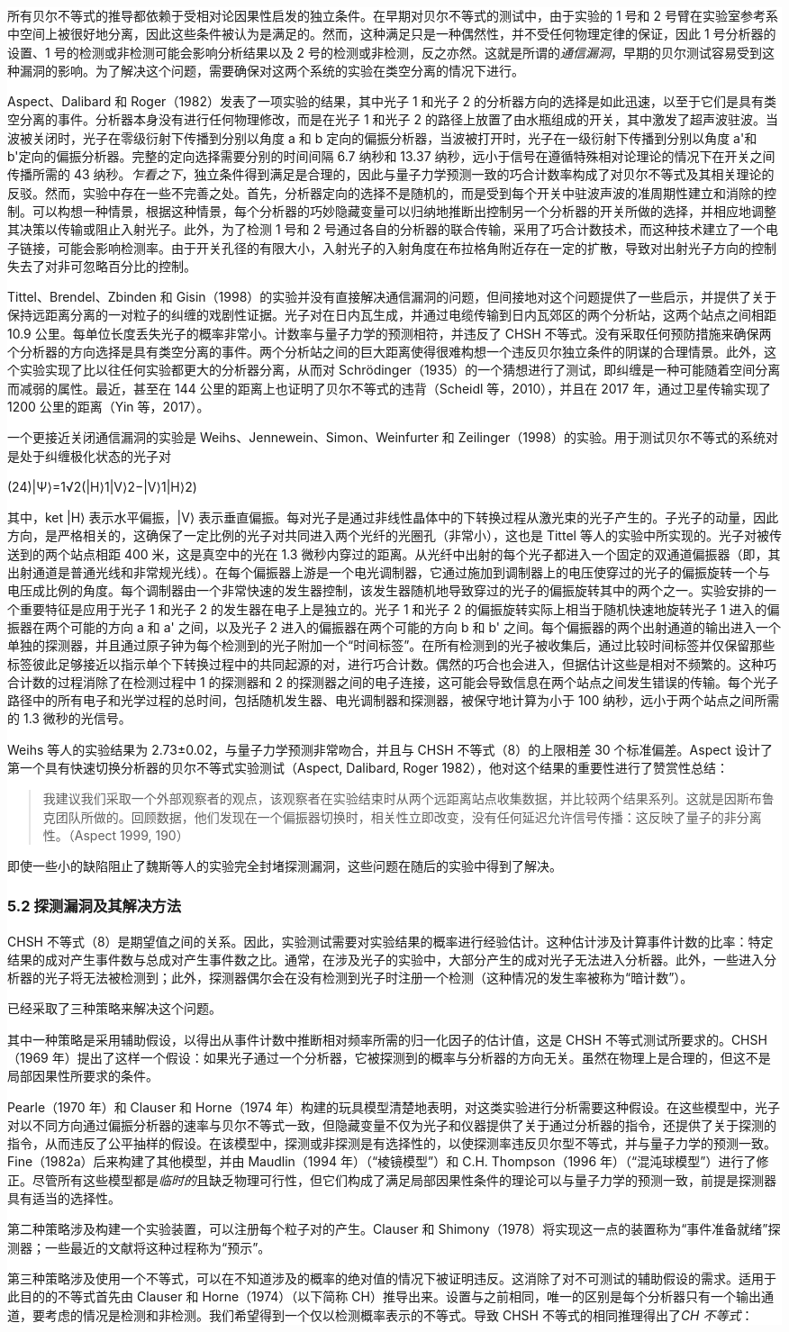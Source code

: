 所有贝尔不等式的推导都依赖于受相对论因果性启发的独立条件。在早期对贝尔不等式的测试中，由于实验的 1 号和 2 号臂在实验室参考系中空间上被很好地分离，因此这些条件被认为是满足的。然而，这种满足只是一种偶然性，并不受任何物理定律的保证，因此 1 号分析器的设置、1 号的检测或非检测可能会影响分析结果以及 2 号的检测或非检测，反之亦然。这就是所谓的*通信漏洞*，早期的贝尔测试容易受到这种漏洞的影响。为了解决这个问题，需要确保对这两个系统的实验在类空分离的情况下进行。

Aspect、Dalibard 和 Roger（1982）发表了一项实验的结果，其中光子 1 和光子 2 的分析器方向的选择是如此迅速，以至于它们是具有类空分离的事件。分析器本身没有进行任何物理修改，而是在光子 1 和光子 2 的路径上放置了由水瓶组成的开关，其中激发了超声波驻波。当波被关闭时，光子在零级衍射下传播到分别以角度 a 和 b 定向的偏振分析器，当波被打开时，光子在一级衍射下传播到分别以角度 a'和 b'定向的偏振分析器。完整的定向选择需要分别的时间间隔 6.7 纳秒和 13.37 纳秒，远小于信号在遵循特殊相对论理论的情况下在开关之间传播所需的 43 纳秒。*乍看之下*，独立条件得到满足是合理的，因此与量子力学预测一致的巧合计数率构成了对贝尔不等式及其相关理论的反驳。然而，实验中存在一些不完善之处。首先，分析器定向的选择不是随机的，而是受到每个开关中驻波声波的准周期性建立和消除的控制。可以构想一种情景，根据这种情景，每个分析器的巧妙隐藏变量可以归纳地推断出控制另一个分析器的开关所做的选择，并相应地调整其决策以传输或阻止入射光子。此外，为了检测 1 号和 2 号通过各自的分析器的联合传输，采用了巧合计数技术，而这种技术建立了一个电子链接，可能会影响检测率。由于开关孔径的有限大小，入射光子的入射角度在布拉格角附近存在一定的扩散，导致对出射光子方向的控制失去了对非可忽略百分比的控制。

Tittel、Brendel、Zbinden 和 Gisin（1998）的实验并没有直接解决通信漏洞的问题，但间接地对这个问题提供了一些启示，并提供了关于保持远距离分离的一对粒子的纠缠的戏剧性证据。光子对在日内瓦生成，并通过电缆传输到日内瓦郊区的两个分析站，这两个站点之间相距 10.9 公里。每单位长度丢失光子的概率非常小。计数率与量子力学的预测相符，并违反了 CHSH 不等式。没有采取任何预防措施来确保两个分析器的方向选择是具有类空分离的事件。两个分析站之间的巨大距离使得很难构想一个违反贝尔独立条件的阴谋的合理情景。此外，这个实验实现了比以往任何实验都更大的分析器分离，从而对 Schrödinger（1935）的一个猜想进行了测试，即纠缠是一种可能随着空间分离而减弱的属性。最近，甚至在 144 公里的距离上也证明了贝尔不等式的违背（Scheidl 等，2010），并且在 2017 年，通过卫星传输实现了 1200 公里的距离（Yin 等，2017）。

一个更接近关闭通信漏洞的实验是 Weihs、Jennewein、Simon、Weinfurter 和 Zeilinger（1998）的实验。用于测试贝尔不等式的系统对是处于纠缠极化状态的光子对

(24)|Ψ⟩=1√2(|H⟩1|V⟩2−|V⟩1|H⟩2)

其中，ket |H⟩ 表示水平偏振，|V⟩ 表示垂直偏振。每对光子是通过非线性晶体中的下转换过程从激光束的光子产生的。子光子的动量，因此方向，是严格相关的，这确保了一定比例的光子对共同进入两个光纤的光圈孔（非常小），这也是 Tittel 等人的实验中所实现的。光子对被传送到的两个站点相距 400 米，这是真空中的光在 1.3 微秒内穿过的距离。从光纤中出射的每个光子都进入一个固定的双通道偏振器（即，其出射通道是普通光线和非常规光线）。在每个偏振器上游是一个电光调制器，它通过施加到调制器上的电压使穿过的光子的偏振旋转一个与电压成比例的角度。每个调制器由一个非常快速的发生器控制，该发生器随机地导致穿过的光子的偏振旋转其中的两个之一。实验安排的一个重要特征是应用于光子 1 和光子 2 的发生器在电子上是独立的。光子 1 和光子 2 的偏振旋转实际上相当于随机快速地旋转光子 1 进入的偏振器在两个可能的方向 a 和 a' 之间，以及光子 2 进入的偏振器在两个可能的方向 b 和 b' 之间。每个偏振器的两个出射通道的输出进入一个单独的探测器，并且通过原子钟为每个检测到的光子附加一个“时间标签”。在所有检测到的光子被收集后，通过比较时间标签并仅保留那些标签彼此足够接近以指示单个下转换过程中的共同起源的对，进行巧合计数。偶然的巧合也会进入，但据估计这些是相对不频繁的。这种巧合计数的过程消除了在检测过程中 1 的探测器和 2 的探测器之间的电子连接，这可能会导致信息在两个站点之间发生错误的传输。每个光子路径中的所有电子和光学过程的总时间，包括随机发生器、电光调制器和探测器，被保守地计算为小于 100 纳秒，远小于两个站点之间所需的 1.3 微秒的光信号。

Weihs 等人的实验结果为 2.73±0.02，与量子力学预测非常吻合，并且与 CHSH 不等式（8）的上限相差 30 个标准偏差。Aspect 设计了第一个具有快速切换分析器的贝尔不等式实验测试（Aspect, Dalibard, Roger 1982），他对这个结果的重要性进行了赞赏性总结：

> 我建议我们采取一个外部观察者的观点，该观察者在实验结束时从两个远距离站点收集数据，并比较两个结果系列。这就是因斯布鲁克团队所做的。回顾数据，他们发现在一个偏振器切换时，相关性立即改变，没有任何延迟允许信号传播：这反映了量子的非分离性。（Aspect 1999, 190）

即使一些小的缺陷阻止了魏斯等人的实验完全封堵探测漏洞，这些问题在随后的实验中得到了解决。

### 5.2 探测漏洞及其解决方法

CHSH 不等式（8）是期望值之间的关系。因此，实验测试需要对实验结果的概率进行经验估计。这种估计涉及计算事件计数的比率：特定结果的成对产生事件数与总成对产生事件数之比。通常，在涉及光子的实验中，大部分产生的成对光子无法进入分析器。此外，一些进入分析器的光子将无法被检测到；此外，探测器偶尔会在没有检测到光子时注册一个检测（这种情况的发生率被称为“暗计数”）。

已经采取了三种策略来解决这个问题。

其中一种策略是采用辅助假设，以得出从事件计数中推断相对频率所需的归一化因子的估计值，这是 CHSH 不等式测试所要求的。CHSH（1969 年）提出了这样一个假设：如果光子通过一个分析器，它被探测到的概率与分析器的方向无关。虽然在物理上是合理的，但这不是局部因果性所要求的条件。

Pearle（1970 年）和 Clauser 和 Horne（1974 年）构建的玩具模型清楚地表明，对这类实验进行分析需要这种假设。在这些模型中，光子对以不同方向通过偏振分析器的速率与贝尔不等式一致，但隐藏变量不仅为光子和仪器提供了关于通过分析器的指令，还提供了关于探测的指令，从而违反了公平抽样的假设。在该模型中，探测或非探测是有选择性的，以使探测率违反贝尔型不等式，并与量子力学的预测一致。Fine（1982a）后来构建了其他模型，并由 Maudlin（1994 年）（“棱镜模型”）和 C.H. Thompson（1996 年）（“混沌球模型”）进行了修正。尽管所有这些模型都是*临时的*且缺乏物理可行性，但它们构成了满足局部因果性条件的理论可以与量子力学的预测一致，前提是探测器具有适当的选择性。

第二种策略涉及构建一个实验装置，可以注册每个粒子对的产生。Clauser 和 Shimony（1978）将实现这一点的装置称为“事件准备就绪”探测器；一些最近的文献将这种过程称为“预示”。

第三种策略涉及使用一个不等式，可以在不知道涉及的概率的绝对值的情况下被证明违反。这消除了对不可测试的辅助假设的需求。适用于此目的的不等式首先由 Clauser 和 Horne（1974）（以下简称 CH）推导出来。设置与之前相同，唯一的区别是每个分析器只有一个输出通道，要考虑的情况是检测和非检测。我们希望得到一个仅以检测概率表示的不等式。导致 CHSH 不等式的相同推理得出了*CH 不等式*：
